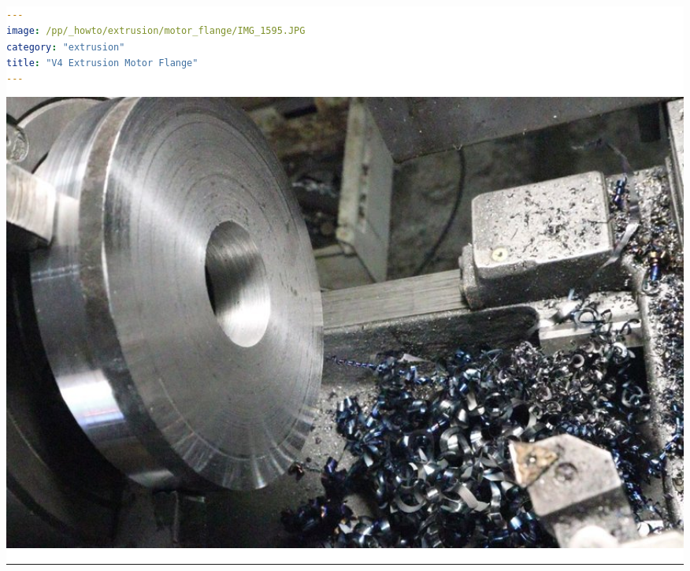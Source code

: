 ```yaml
---
image: /pp/_howto/extrusion/motor_flange/IMG_1595.JPG
category: "extrusion"
title: "V4 Extrusion Motor Flange"
---
```



<div class="thumb">
    <a href="./IMG_1558.JPG" _target="_blank">
        <img src="./IMG_1558.JPG" width="100%" />
    </a>
</div>
<hr />
<div class="thumb">
    <a href="./IMG_1562.JPG" _target="_blank">
